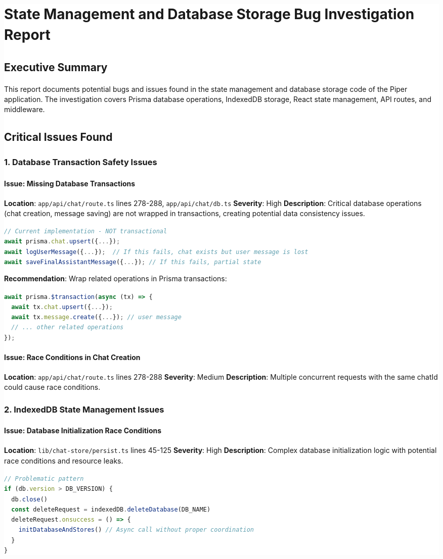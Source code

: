 # State Management and Database Storage Bug Investigation Report

## Executive Summary

This report documents potential bugs and issues found in the state management and database storage code of the Piper application. The investigation covers Prisma database operations, IndexedDB storage, React state management, API routes, and middleware.

## Critical Issues Found

### 1. **Database Transaction Safety Issues**

#### Issue: Missing Database Transactions
**Location**: `app/api/chat/route.ts` lines 278-288, `app/api/chat/db.ts`
**Severity**: High
**Description**: Critical database operations (chat creation, message saving) are not wrapped in transactions, creating potential data consistency issues.

```typescript
// Current implementation - NOT transactional
await prisma.chat.upsert({...});
await logUserMessage({...});  // If this fails, chat exists but user message is lost
await saveFinalAssistantMessage({...}); // If this fails, partial state
```

**Recommendation**: Wrap related operations in Prisma transactions:
```typescript
await prisma.$transaction(async (tx) => {
  await tx.chat.upsert({...});
  await tx.message.create({...}); // user message
  // ... other related operations
});
```

#### Issue: Race Conditions in Chat Creation
**Location**: `app/api/chat/route.ts` lines 278-288
**Severity**: Medium
**Description**: Multiple concurrent requests with the same chatId could cause race conditions.

### 2. **IndexedDB State Management Issues**

#### Issue: Database Initialization Race Conditions
**Location**: `lib/chat-store/persist.ts` lines 45-125
**Severity**: High
**Description**: Complex database initialization logic with potential race conditions and resource leaks.

```typescript
// Problematic pattern
if (db.version > DB_VERSION) {
  db.close()
  const deleteRequest = indexedDB.deleteDatabase(DB_NAME)
  deleteRequest.onsuccess = () => {
    initDatabaseAndStores() // Async call without proper coordination
  }
}
```
